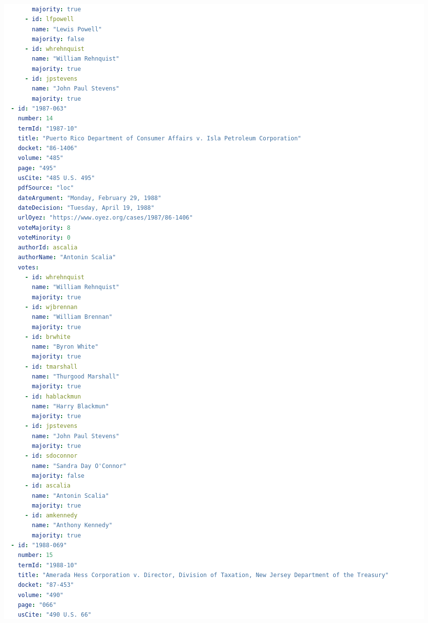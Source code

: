 ```yaml
        majority: true
      - id: lfpowell
        name: "Lewis Powell"
        majority: false
      - id: whrehnquist
        name: "William Rehnquist"
        majority: true
      - id: jpstevens
        name: "John Paul Stevens"
        majority: true
  - id: "1987-063"
    number: 14
    termId: "1987-10"
    title: "Puerto Rico Department of Consumer Affairs v. Isla Petroleum Corporation"
    docket: "86-1406"
    volume: "485"
    page: "495"
    usCite: "485 U.S. 495"
    pdfSource: "loc"
    dateArgument: "Monday, February 29, 1988"
    dateDecision: "Tuesday, April 19, 1988"
    urlOyez: "https://www.oyez.org/cases/1987/86-1406"
    voteMajority: 8
    voteMinority: 0
    authorId: ascalia
    authorName: "Antonin Scalia"
    votes:
      - id: whrehnquist
        name: "William Rehnquist"
        majority: true
      - id: wjbrennan
        name: "William Brennan"
        majority: true
      - id: brwhite
        name: "Byron White"
        majority: true
      - id: tmarshall
        name: "Thurgood Marshall"
        majority: true
      - id: hablackmun
        name: "Harry Blackmun"
        majority: true
      - id: jpstevens
        name: "John Paul Stevens"
        majority: true
      - id: sdoconnor
        name: "Sandra Day O'Connor"
        majority: false
      - id: ascalia
        name: "Antonin Scalia"
        majority: true
      - id: amkennedy
        name: "Anthony Kennedy"
        majority: true
  - id: "1988-069"
    number: 15
    termId: "1988-10"
    title: "Amerada Hess Corporation v. Director, Division of Taxation, New Jersey Department of the Treasury"
    docket: "87-453"
    volume: "490"
    page: "066"
    usCite: "490 U.S. 66"
```